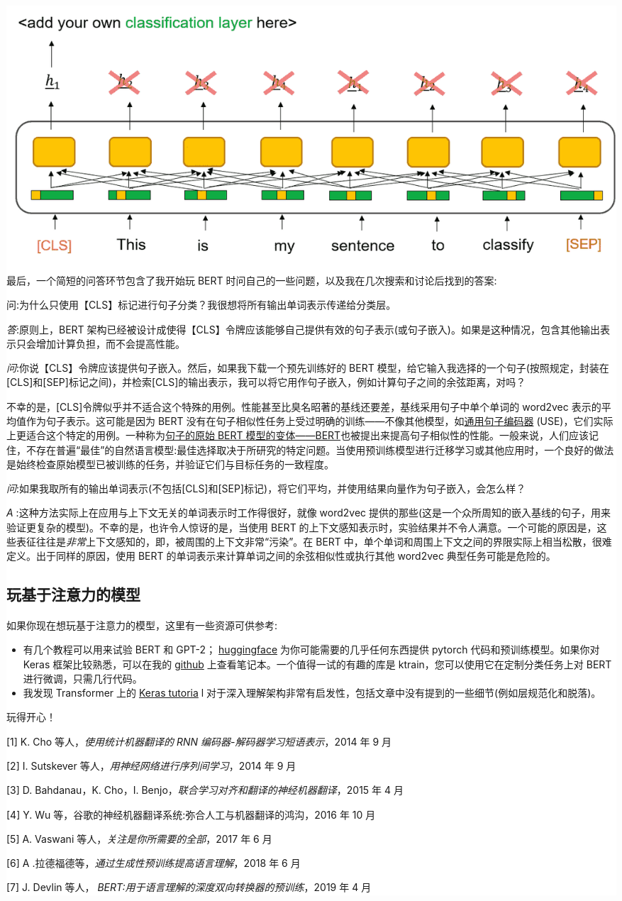 ![](img/f51ad7400fa121dadb04eb48302d97c4.png)

最后，一个简短的问答环节包含了我开始玩 BERT 时问自己的一些问题，以及我在几次搜索和讨论后找到的答案:

问:为什么只使用【CLS】标记进行句子分类？我很想将所有输出单词表示传递给分类层。

*答*:原则上，BERT 架构已经被设计成使得【CLS】令牌应该能够自己提供有效的句子表示(或句子嵌入)。如果是这种情况，包含其他输出表示只会增加计算负担，而不会提高性能。

*问*:你说【CLS】令牌应该提供句子嵌入。然后，如果我下载一个预先训练好的 BERT 模型，给它输入我选择的一个句子(按照规定，封装在[CLS]和[SEP]标记之间)，并检索[CLS]的输出表示，我可以将它用作句子嵌入，例如计算句子之间的余弦距离，对吗？

不幸的是，[CLS]令牌似乎并不适合这个特殊的用例。性能甚至比臭名昭著的基线还要差，基线采用句子中单个单词的 word2vec 表示的平均值作为句子表示。这可能是因为 BERT 没有在句子相似性任务上受过明确的训练——不像其他模型，如[通用句子编码器](https://arxiv.org/abs/1803.11175) (USE)，它们实际上更适合这个特定的用例。一种称为[句子的原始 BERT 模型的变体——BERT](https://arxiv.org/abs/1908.10084)也被提出来提高句子相似性的性能。一般来说，人们应该记住，不存在普遍“最佳”的自然语言模型:最佳选择取决于所研究的特定问题。当使用预训练模型进行迁移学习或其他应用时，一个良好的做法是始终检查原始模型已被训练的任务，并验证它们与目标任务的一致程度。

*问*:如果我取所有的输出单词表示(不包括[CLS]和[SEP]标记)，将它们平均，并使用结果向量作为句子嵌入，会怎么样？

*A* :这种方法实际上在应用与上下文无关的单词表示时工作得很好，就像 word2vec 提供的那些(这是一个众所周知的嵌入基线的句子，用来验证更复杂的模型)。不幸的是，也许令人惊讶的是，当使用 BERT 的上下文感知表示时，实验结果并不令人满意。一个可能的原因是，这些表征往往是*非常*上下文感知的，即，被周围的上下文非常“污染”。在 BERT 中，单个单词和周围上下文之间的界限实际上相当松散，很难定义。出于同样的原因，使用 BERT 的单词表示来计算单词之间的余弦相似性或执行其他 word2vec 典型任务可能是危险的。

## 玩基于注意力的模型

如果你现在想玩基于注意力的模型，这里有一些资源可供参考:

*   有几个教程可以用来试验 BERT 和 GPT-2； [huggingface](https://huggingface.co/transformers/v2.1.1/index.html) 为你可能需要的几乎任何东西提供 pytorch 代码和预训练模型。如果你对 Keras 框架比较熟悉，可以在我的 [github](https://github.com/flowel1/attention-networks) 上查看笔记本。一个值得一试的有趣的库是 ktrain，您可以使用它在定制分类任务上对 BERT 进行微调，只需几行代码。
*   我发现 Transformer 上的 [Keras tutoria](https://www.tensorflow.org/tutorials/text/transformer) l 对于深入理解架构非常有启发性，包括文章中没有提到的一些细节(例如层规范化和脱落)。

玩得开心！

[1] K. Cho 等人，*使用统计机器翻译的 RNN 编码器-解码器学习短语表示*，2014 年 9 月

[2] I. Sutskever 等人，*用神经网络进行序列间学习*，2014 年 9 月

[3] D. Bahdanau，K. Cho，I. Benjo，*联合学习对齐和翻译的神经机器翻译*，2015 年 4 月

[4] Y. Wu 等，谷歌的神经机器翻译系统:弥合人工与机器翻译的鸿沟，2016 年 10 月

[5] A. Vaswani 等人，*关注是你所需要的全部*，2017 年 6 月

[6] A .拉德福德等，*通过生成性预训练提高语言理解*，2018 年 6 月

[7] J. Devlin 等人， *BERT:用于语言理解的深度双向转换器的预训练*，2019 年 4 月